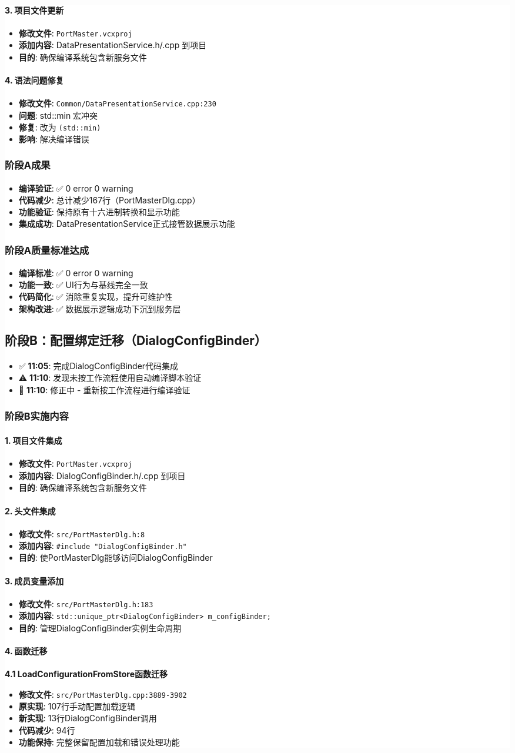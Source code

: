 #### 3. 项目文件更新
- **修改文件**: `PortMaster.vcxproj`
- **添加内容**: DataPresentationService.h/.cpp 到项目
- **目的**: 确保编译系统包含新服务文件

#### 4. 语法问题修复
- **修改文件**: `Common/DataPresentationService.cpp:230`
- **问题**: std::min 宏冲突
- **修复**: 改为 `(std::min)`
- **影响**: 解决编译错误

### 阶段A成果
- **编译验证**: ✅ 0 error 0 warning
- **代码减少**: 总计减少167行（PortMasterDlg.cpp）
- **功能验证**: 保持原有十六进制转换和显示功能
- **集成成功**: DataPresentationService正式接管数据展示功能

### 阶段A质量标准达成
- **编译标准**: ✅ 0 error 0 warning
- **功能一致**: ✅ UI行为与基线完全一致
- **代码简化**: ✅ 消除重复实现，提升可维护性
- **架构改进**: ✅ 数据展示逻辑成功下沉到服务层

## 阶段B：配置绑定迁移（DialogConfigBinder）
- ✅ **11:05**: 完成DialogConfigBinder代码集成
- ⚠️ **11:10**: 发现未按工作流程使用自动编译脚本验证
- 🔄 **11:10**: 修正中 - 重新按工作流程进行编译验证

### 阶段B实施内容

#### 1. 项目文件集成
- **修改文件**: `PortMaster.vcxproj`
- **添加内容**: DialogConfigBinder.h/.cpp 到项目
- **目的**: 确保编译系统包含新服务文件

#### 2. 头文件集成
- **修改文件**: `src/PortMasterDlg.h:8`
- **添加内容**: `#include "DialogConfigBinder.h"`
- **目的**: 使PortMasterDlg能够访问DialogConfigBinder

#### 3. 成员变量添加
- **修改文件**: `src/PortMasterDlg.h:183`
- **添加内容**: `std::unique_ptr<DialogConfigBinder> m_configBinder;`
- **目的**: 管理DialogConfigBinder实例生命周期

#### 4. 函数迁移
**4.1 LoadConfigurationFromStore函数迁移**
- **修改文件**: `src/PortMasterDlg.cpp:3889-3902`
- **原实现**: 107行手动配置加载逻辑
- **新实现**: 13行DialogConfigBinder调用
- **代码减少**: 94行
- **功能保持**: 完整保留配置加载和错误处理功能
